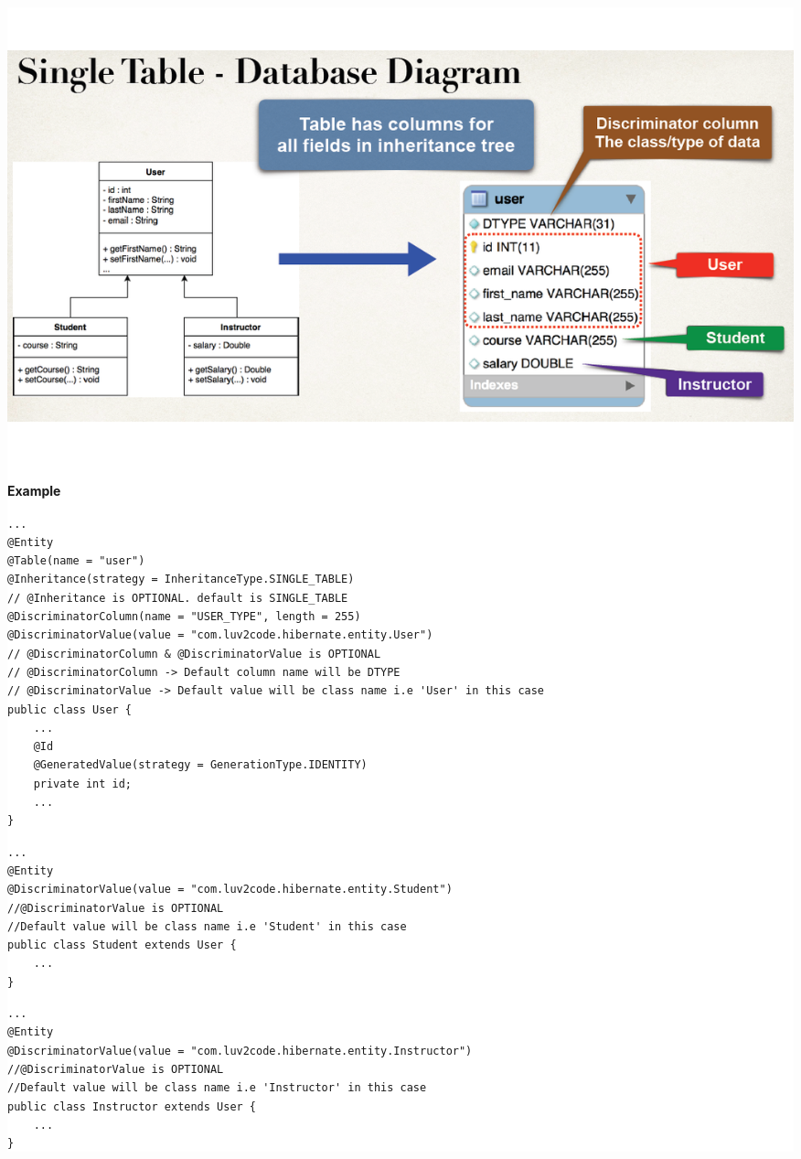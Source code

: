 
<img src="pictures/single_table_db_diagram_1.PNG" width="1000" height="500">


**Example**

```
...
@Entity
@Table(name = "user")
@Inheritance(strategy = InheritanceType.SINGLE_TABLE)
// @Inheritance is OPTIONAL. default is SINGLE_TABLE
@DiscriminatorColumn(name = "USER_TYPE", length = 255)
@DiscriminatorValue(value = "com.luv2code.hibernate.entity.User")
// @DiscriminatorColumn & @DiscriminatorValue is OPTIONAL
// @DiscriminatorColumn -> Default column name will be DTYPE
// @DiscriminatorValue -> Default value will be class name i.e 'User' in this case
public class User {
	...
	@Id
	@GeneratedValue(strategy = GenerationType.IDENTITY)
	private int id;
	...
}
```
```
...
@Entity
@DiscriminatorValue(value = "com.luv2code.hibernate.entity.Student")
//@DiscriminatorValue is OPTIONAL
//Default value will be class name i.e 'Student' in this case
public class Student extends User {
	...
}
```
```
...
@Entity
@DiscriminatorValue(value = "com.luv2code.hibernate.entity.Instructor")
//@DiscriminatorValue is OPTIONAL
//Default value will be class name i.e 'Instructor' in this case
public class Instructor extends User {
	...
}
```
